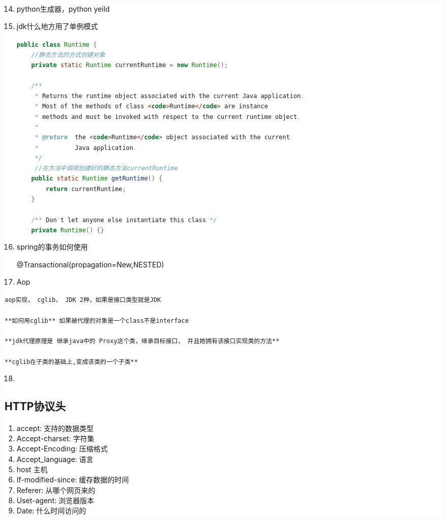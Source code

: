 14. python生成器，python yeild

15. jdk什么地方用了单例模式

    ```java
    public class Runtime {
    	//静态方法的方式创建对象
        private static Runtime currentRuntime = new Runtime();
    
        /**
         * Returns the runtime object associated with the current Java application.
         * Most of the methods of class <code>Runtime</code> are instance
         * methods and must be invoked with respect to the current runtime object.
         *
         * @return  the <code>Runtime</code> object associated with the current
         *          Java application.
         */
         //在方法中调用创建好的静态方法currentRuntime
        public static Runtime getRuntime() {
            return currentRuntime;
        }
    
        /** Don't let anyone else instantiate this class */
        private Runtime() {}
    
    ```

16. spring的事务如何使用

    @Transactional(propagation=New,NESTED) 

17.  Aop

    aop实现， cglib， JDK 2种，如果是接口类型就是JDK

    **如何用cglib** 如果被代理的对象是一个class不是interface

    **jdk代理原理是 继承java中的 Proxy这个类，继承目标接口， 并且她拥有该接口实现类的方法**

    **cglib在子类的基础上,变成该类的一个子类**

18. 

    

    

    



## HTTP协议头

1. accept: 支持的数据类型
2. Accept-charset: 字符集
3. Accept-Encoding: 压缩格式
4. Accept_language: 语言
5. host 主机
6. If-modified-since: 缓存数据的时间
7. Referer: 从哪个网页来的
8. Uset-agent: 浏览器版本
9. Date: 什么时间访问的
